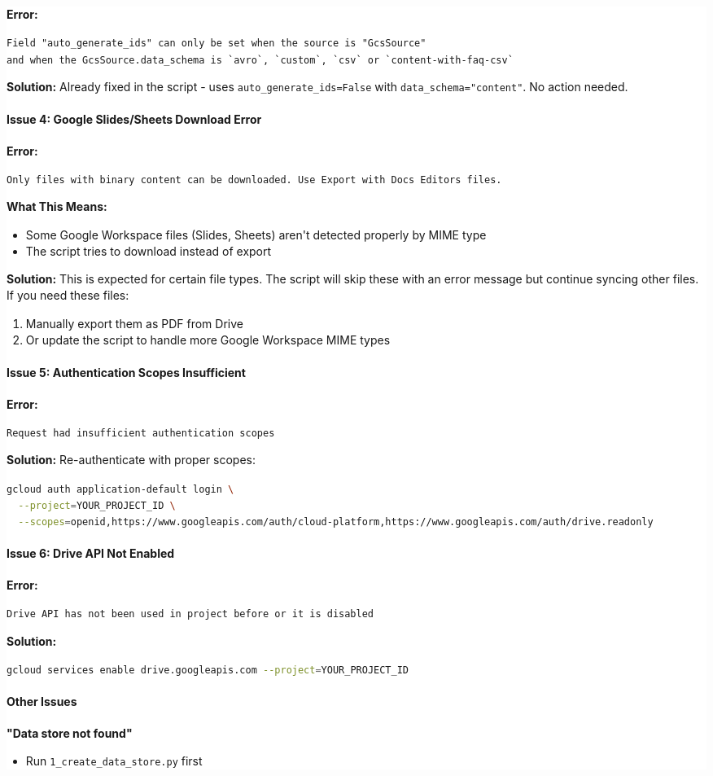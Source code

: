 **Error:**
```
Field "auto_generate_ids" can only be set when the source is "GcsSource" 
and when the GcsSource.data_schema is `avro`, `custom`, `csv` or `content-with-faq-csv`
```

**Solution:**
Already fixed in the script - uses `auto_generate_ids=False` with `data_schema="content"`. No action needed.

#### **Issue 4: Google Slides/Sheets Download Error**

**Error:**
```
Only files with binary content can be downloaded. Use Export with Docs Editors files.
```

**What This Means:**
- Some Google Workspace files (Slides, Sheets) aren't detected properly by MIME type
- The script tries to download instead of export

**Solution:**
This is expected for certain file types. The script will skip these with an error message but continue syncing other files. If you need these files:
1. Manually export them as PDF from Drive
2. Or update the script to handle more Google Workspace MIME types

#### **Issue 5: Authentication Scopes Insufficient**

**Error:**
```
Request had insufficient authentication scopes
```

**Solution:**
Re-authenticate with proper scopes:
```bash
gcloud auth application-default login \
  --project=YOUR_PROJECT_ID \
  --scopes=openid,https://www.googleapis.com/auth/cloud-platform,https://www.googleapis.com/auth/drive.readonly
```

#### **Issue 6: Drive API Not Enabled**

**Error:**
```
Drive API has not been used in project before or it is disabled
```

**Solution:**
```bash
gcloud services enable drive.googleapis.com --project=YOUR_PROJECT_ID
```

#### **Other Issues**

**"Data store not found"**
- Run `1_create_data_store.py` first
